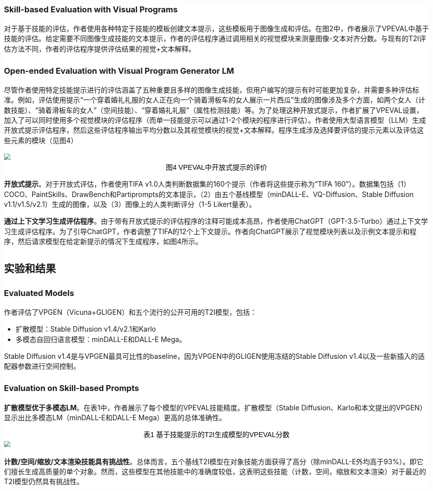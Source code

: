 

### Skill-based Evaluation with Visual Programs

对于基于技能的评估，作者使用各种特定于技能的模板创建文本提示，这些模板用于图像生成和评估。在图2中，作者展示了VPEVAL中基于技能的评估。给定需要不同图像生成技能的文本提示，作者的评估程序通过调用相关的视觉模块来测量图像-文本对齐分数。与现有的T2I评估方法不同，作者的评估程序提供评估结果的视觉+文本解释。



### Open-ended Evaluation with Visual Program Generator LM

尽管作者使用特定技能提示进行的评估涵盖了五种重要且多样的图像生成技能，但用户编写的提示有时可能更加复杂，并需要多种评估标准。例如，评估使用提示“一个穿着婚礼礼服的女人正在向一个骑着滑板车的女人展示一片西瓜”生成的图像涉及多个方面，如两个女人（计数技能）、“骑着滑板车的女人”（空间技能）、“穿着婚礼礼服”（属性检测技能）等。为了处理这种开放式提示，作者扩展了VPEVAL设置，加入了可以同时使用多个视觉模块的评估程序（而单一技能提示可以通过1-2个模块的程序进行评估）。作者使用大型语言模型（LLM）生成开放式提示评估程序，然后这些评估程序输出平均分数以及其视觉模块的视觉+文本解释。程序生成涉及选择要评估的提示元素以及评估这些元素的模块（见图4）



<img src=".\open-ended.png" style="zoom:80%;" />

<center style="color:#000000;font-family:Arial">图4 VPEVAL中开放式提示的评价</center>



**开放式提示**。对于开放式评估，作者使用TIFA v1.0人类判断数据集的160个提示（作者将这些提示称为“TIFA 160”）。数据集包括（1）COCO、PaintSkills、DrawBench和Partiprompts的文本提示，（2）由五个基线模型（minDALL-E、VQ-Diffusion、Stable Diffusion v1.1/v1.5/v2.1）生成的图像，以及（3）图像上的人类判断评分（1-5 Likert量表）。

**通过上下文学习生成评估程序**。由于带有开放式提示的评估程序的注释可能成本高昂，作者使用ChatGPT（GPT-3.5-Turbo）通过上下文学习生成评估程序。为了引导ChatGPT，作者调整了TIFA的12个上下文提示。作者向ChatGPT展示了视觉模块列表以及示例文本提示和程序，然后请求模型在给定新提示的情况下生成程序，如图4所示。



## 实验和结果

### Evaluated Models

作者评估了VPGEN（Vicuna+GLIGEN）和五个流行的公开可用的T2I模型，包括：

- 扩散模型：Stable Diffusion v1.4/v2.1和Karlo
- 多模态自回归语言模型：minDALL-E和DALL-E Mega。

Stable Diffusion v1.4是与VPGEN最具可比性的baseline，因为VPGEN中的GLIGEN使用冻结的Stable Diffusion v1.4以及一些新插入的适配器参数进行空间控制。



### Evaluation on Skill-based Prompts

**扩散模型优于多模态LM**。在表1中，作者展示了每个模型的VPEVAL技能精度。扩散模型（Stable Diffusion、Karlo和本文提出的VPGEN）显示出比多模态LM（minDALL-E和DALL-E Mega）更高的总体准确性。

<center style="color:#000000;font-family:Arial">表1 基于技能提示的T2I生成模型的VPEVAL分数</center>

<img src=".\Val-scores.png" style="zoom:80%;" />



**计数/空间/缩放/文本渲染技能具有挑战性**。总体而言，五个基线T2I模型在对象技能方面获得了高分（除minDALL-E外均高于93%）。即它们擅长生成高质量的单个对象。然而，这些模型在其他技能中的准确度较低，这表明这些技能（计数，空间，缩放和文本渲染）对于最近的T2I模型仍然具有挑战性。
